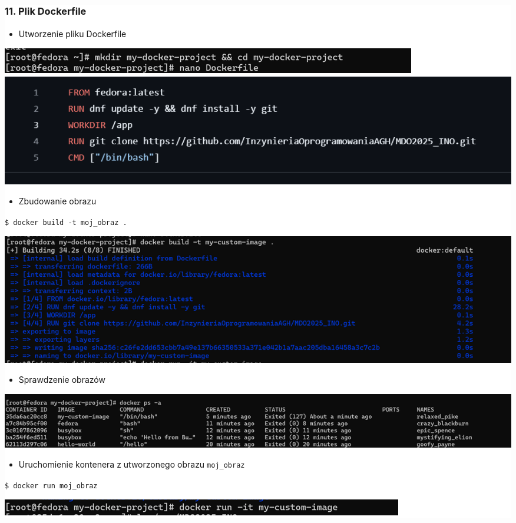 ### 11. Plik Dockerfile

- Utworzenie pliku Dockerfile

![ss19](image-17.png)
![ss20](image-18.png)

- Zbudowanie obrazu
```
$ docker build -t moj_obraz .
```
![ss15](image-13.png)

- Sprawdzenie obrazów

![ss16](image-14.png)

- Uruchomienie kontenera z utworzonego obrazu `moj_obraz`

```
$ docker run moj_obraz
```
![ss17](image-15.png)

